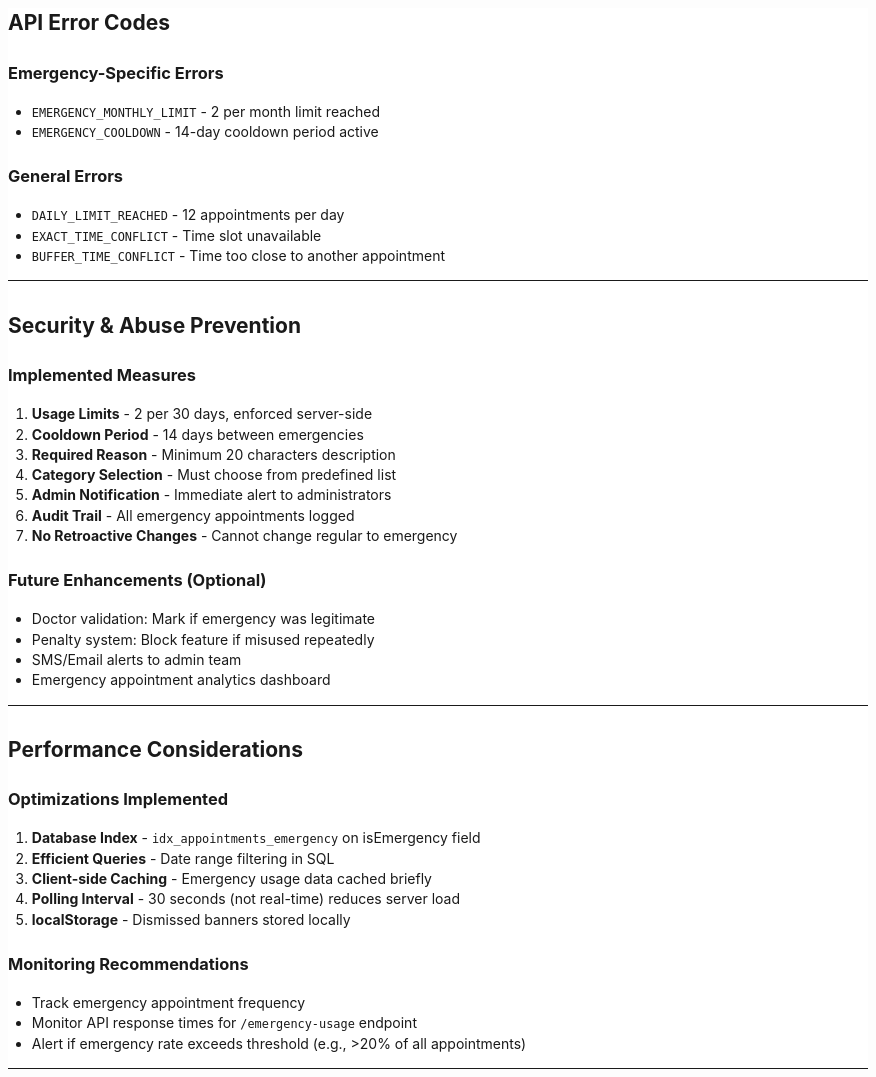 
## API Error Codes

### Emergency-Specific Errors
- `EMERGENCY_MONTHLY_LIMIT` - 2 per month limit reached
- `EMERGENCY_COOLDOWN` - 14-day cooldown period active

### General Errors
- `DAILY_LIMIT_REACHED` - 12 appointments per day
- `EXACT_TIME_CONFLICT` - Time slot unavailable
- `BUFFER_TIME_CONFLICT` - Time too close to another appointment

---

## Security & Abuse Prevention

### Implemented Measures
1. **Usage Limits** - 2 per 30 days, enforced server-side
2. **Cooldown Period** - 14 days between emergencies
3. **Required Reason** - Minimum 20 characters description
4. **Category Selection** - Must choose from predefined list
5. **Admin Notification** - Immediate alert to administrators
6. **Audit Trail** - All emergency appointments logged
7. **No Retroactive Changes** - Cannot change regular to emergency

### Future Enhancements (Optional)
- Doctor validation: Mark if emergency was legitimate
- Penalty system: Block feature if misused repeatedly
- SMS/Email alerts to admin team
- Emergency appointment analytics dashboard

---

## Performance Considerations

### Optimizations Implemented
1. **Database Index** - `idx_appointments_emergency` on isEmergency field
2. **Efficient Queries** - Date range filtering in SQL
3. **Client-side Caching** - Emergency usage data cached briefly
4. **Polling Interval** - 30 seconds (not real-time) reduces server load
5. **localStorage** - Dismissed banners stored locally

### Monitoring Recommendations
- Track emergency appointment frequency
- Monitor API response times for `/emergency-usage` endpoint
- Alert if emergency rate exceeds threshold (e.g., >20% of all appointments)

---
